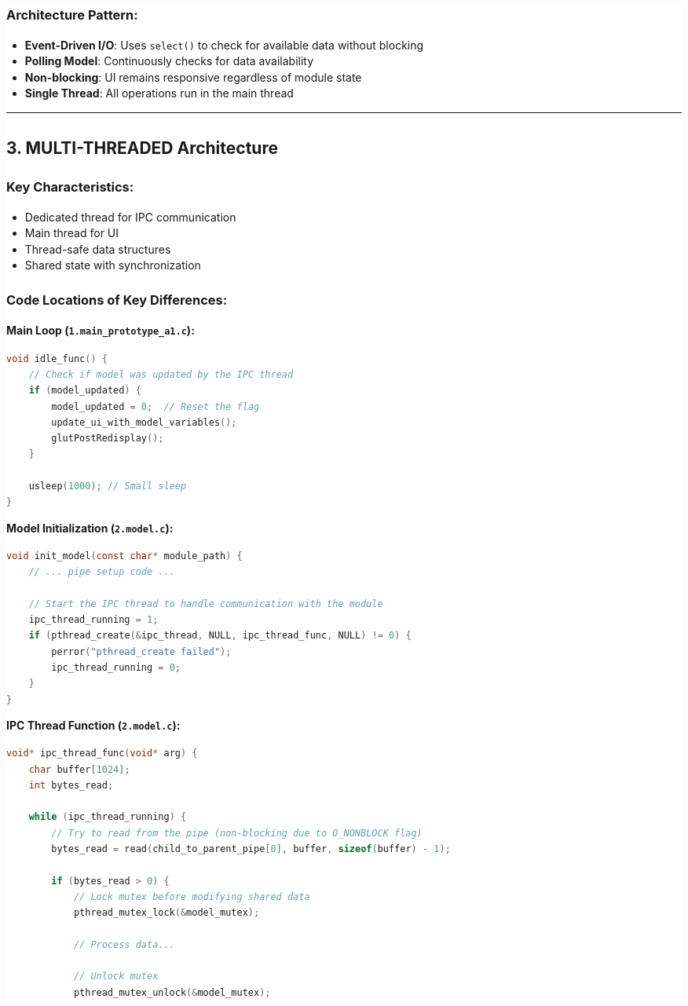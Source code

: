 ### Architecture Pattern:
- **Event-Driven I/O**: Uses `select()` to check for available data without blocking
- **Polling Model**: Continuously checks for data availability
- **Non-blocking**: UI remains responsive regardless of module state
- **Single Thread**: All operations run in the main thread

---

## 3. MULTI-THREADED Architecture

### Key Characteristics:
- Dedicated thread for IPC communication
- Main thread for UI
- Thread-safe data structures
- Shared state with synchronization

### Code Locations of Key Differences:

**Main Loop (`1.main_prototype_a1.c`):**
```c
void idle_func() {
    // Check if model was updated by the IPC thread
    if (model_updated) {
        model_updated = 0;  // Reset the flag
        update_ui_with_model_variables();
        glutPostRedisplay();
    }
    
    usleep(1000); // Small sleep
}
```

**Model Initialization (`2.model.c`):**
```c
void init_model(const char* module_path) {
    // ... pipe setup code ...
    
    // Start the IPC thread to handle communication with the module
    ipc_thread_running = 1;
    if (pthread_create(&ipc_thread, NULL, ipc_thread_func, NULL) != 0) {
        perror("pthread_create failed");
        ipc_thread_running = 0;
    }
}
```

**IPC Thread Function (`2.model.c`):**
```c
void* ipc_thread_func(void* arg) {
    char buffer[1024];
    int bytes_read;
    
    while (ipc_thread_running) {
        // Try to read from the pipe (non-blocking due to O_NONBLOCK flag)
        bytes_read = read(child_to_parent_pipe[0], buffer, sizeof(buffer) - 1);
        
        if (bytes_read > 0) {
            // Lock mutex before modifying shared data
            pthread_mutex_lock(&model_mutex);
            
            // Process data...
            
            // Unlock mutex
            pthread_mutex_unlock(&model_mutex);
```